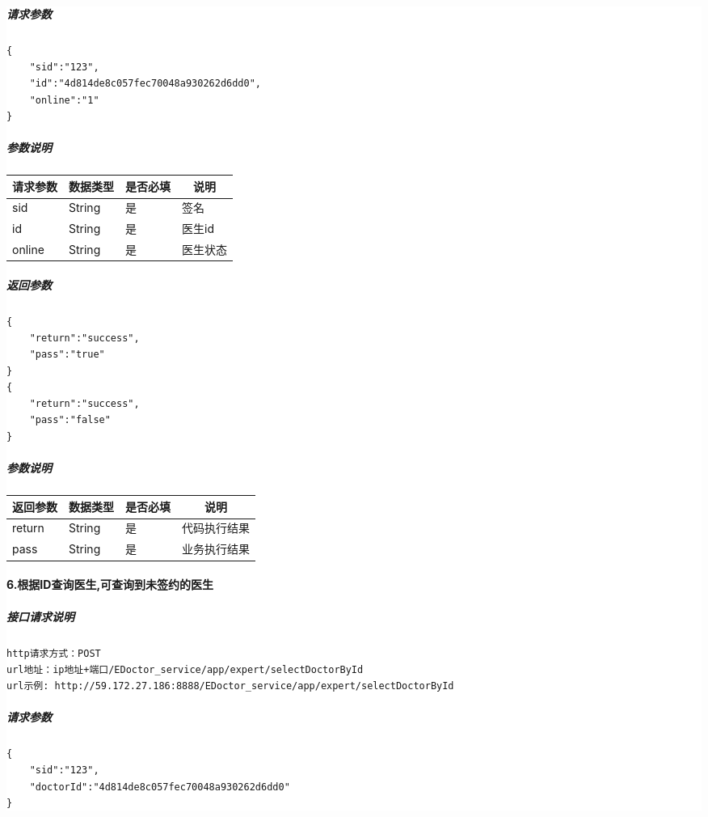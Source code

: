 ##### 请求参数

```
{
    "sid":"123",
    "id":"4d814de8c057fec70048a930262d6dd0",
    "online":"1"
}
```

##### 参数说明

| 请求参数 | 数据类型 | 是否必填 | 说明     |
| -------- | -------- | -------- | -------- |
| sid      | String   | 是       | 签名     |
| id       | String   | 是       | 医生id   |
| online   | String   | 是       | 医生状态 |

##### 返回参数

```
{
    "return":"success",
    "pass":"true"
}
{
    "return":"success",
    "pass":"false"
}
```

##### 参数说明

| 返回参数 | 数据类型 | 是否必填 | 说明         |
| -------- | -------- | -------- | ------------ |
| return   | String   | 是       | 代码执行结果 |
| pass     | String   | 是       | 业务执行结果 |



#### 6.根据ID查询医生,可查询到未签约的医生

##### 接口请求说明

```
http请求方式：POST
url地址：ip地址+端口/EDoctor_service/app/expert/selectDoctorById
url示例: http://59.172.27.186:8888/EDoctor_service/app/expert/selectDoctorById
```

##### 请求参数

```
{
    "sid":"123",
    "doctorId":"4d814de8c057fec70048a930262d6dd0"
}
```
